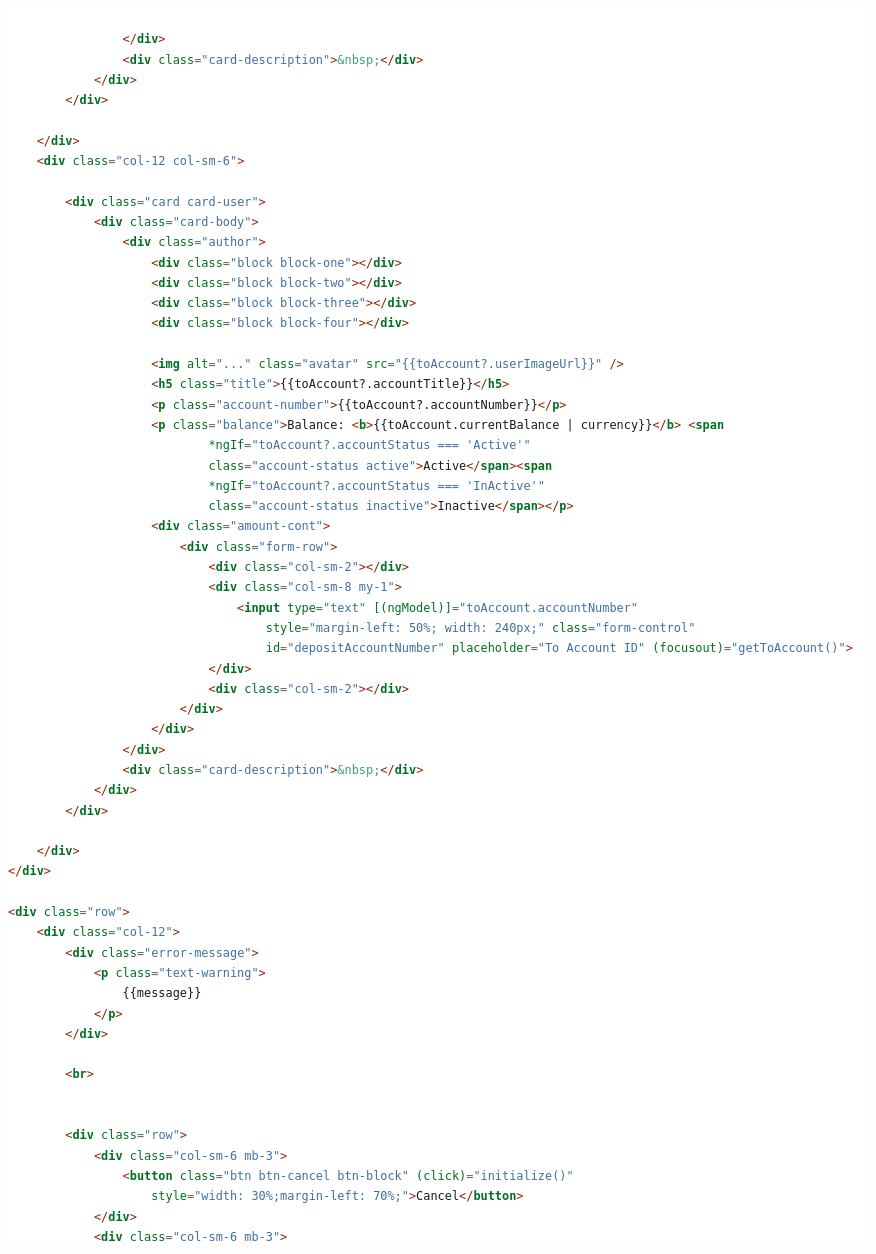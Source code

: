 ```html

                </div>
                <div class="card-description">&nbsp;</div>
            </div>
        </div>

    </div>
    <div class="col-12 col-sm-6">

        <div class="card card-user">
            <div class="card-body">
                <div class="author">
                    <div class="block block-one"></div>
                    <div class="block block-two"></div>
                    <div class="block block-three"></div>
                    <div class="block block-four"></div>

                    <img alt="..." class="avatar" src="{{toAccount?.userImageUrl}}" />
                    <h5 class="title">{{toAccount?.accountTitle}}</h5>
                    <p class="account-number">{{toAccount?.accountNumber}}</p>
                    <p class="balance">Balance: <b>{{toAccount.currentBalance | currency}}</b> <span
                            *ngIf="toAccount?.accountStatus === 'Active'"
                            class="account-status active">Active</span><span
                            *ngIf="toAccount?.accountStatus === 'InActive'"
                            class="account-status inactive">Inactive</span></p>
                    <div class="amount-cont">
                        <div class="form-row">
                            <div class="col-sm-2"></div>
                            <div class="col-sm-8 my-1">
                                <input type="text" [(ngModel)]="toAccount.accountNumber"
                                    style="margin-left: 50%; width: 240px;" class="form-control"
                                    id="depositAccountNumber" placeholder="To Account ID" (focusout)="getToAccount()">
                            </div>
                            <div class="col-sm-2"></div>
                        </div>
                    </div>
                </div>
                <div class="card-description">&nbsp;</div>
            </div>
        </div>

    </div>
</div>

<div class="row">
    <div class="col-12">
        <div class="error-message">
            <p class="text-warning">
                {{message}}
            </p>
        </div>

        <br>


        <div class="row">
            <div class="col-sm-6 mb-3">
                <button class="btn btn-cancel btn-block" (click)="initialize()"
                    style="width: 30%;margin-left: 70%;">Cancel</button>
            </div>
            <div class="col-sm-6 mb-3">
```